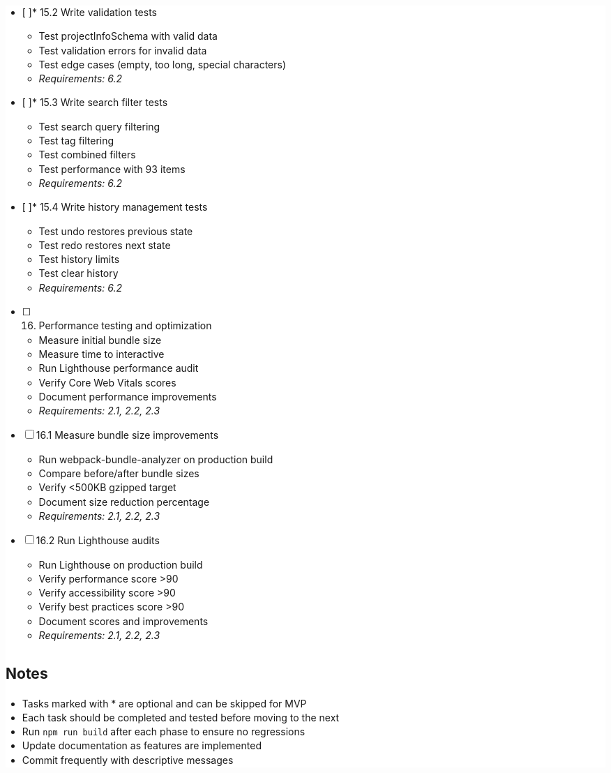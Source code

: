 - [ ]* 15.2 Write validation tests
  - Test projectInfoSchema with valid data
  - Test validation errors for invalid data
  - Test edge cases (empty, too long, special characters)
  - _Requirements: 6.2_

- [ ]* 15.3 Write search filter tests
  - Test search query filtering
  - Test tag filtering
  - Test combined filters
  - Test performance with 93 items
  - _Requirements: 6.2_

- [ ]* 15.4 Write history management tests
  - Test undo restores previous state
  - Test redo restores next state
  - Test history limits
  - Test clear history
  - _Requirements: 6.2_

- [ ] 16. Performance testing and optimization
  - Measure initial bundle size
  - Measure time to interactive
  - Run Lighthouse performance audit
  - Verify Core Web Vitals scores
  - Document performance improvements
  - _Requirements: 2.1, 2.2, 2.3_

- [ ] 16.1 Measure bundle size improvements
  - Run webpack-bundle-analyzer on production build
  - Compare before/after bundle sizes
  - Verify <500KB gzipped target
  - Document size reduction percentage
  - _Requirements: 2.1, 2.2, 2.3_

- [ ] 16.2 Run Lighthouse audits
  - Run Lighthouse on production build
  - Verify performance score >90
  - Verify accessibility score >90
  - Verify best practices score >90
  - Document scores and improvements
  - _Requirements: 2.1, 2.2, 2.3_

## Notes

- Tasks marked with * are optional and can be skipped for MVP
- Each task should be completed and tested before moving to the next
- Run `npm run build` after each phase to ensure no regressions
- Update documentation as features are implemented
- Commit frequently with descriptive messages
